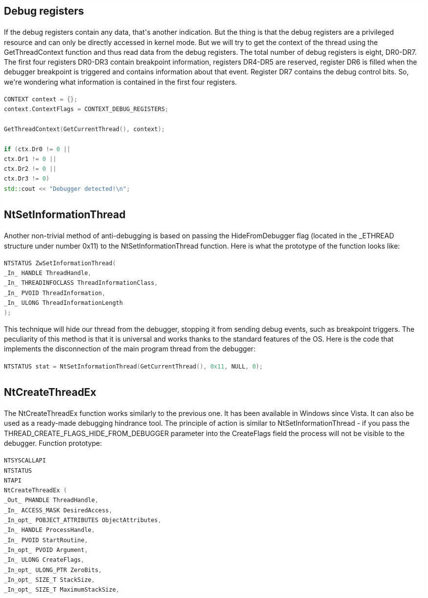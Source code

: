 
## Debug registers
If the debug registers contain any data, that's another indication. But the thing is that the debug registers are a privileged resource and can only be directly accessed in kernel mode. But we will try to get the context of the thread using the GetThreadContext function and thus read data from the debug registers. The total number of debug registers is eight, DR0-DR7. The first four registers DR0-DR3 contain breakpoint information, registers DR4-DR5 are reserved, register DR6 is filled when the debugger breakpoint is triggered and contains information about that event. Register DR7 contains the debug control bits. So, we're wondering what information is contained in the first four registers.

```C++
CONTEXT context = {};
context.ContextFlags = CONTEXT_DEBUG_REGISTERS;

GetThreadContext(GetCurrentThread(), context);

if (ctx.Dr0 != 0 || 
ctx.Dr1 != 0 || 
ctx.Dr2 != 0 || 
ctx.Dr3 != 0)
std::cout << "Debugger detected!\n";
```

## NtSetInformationThread
Another non-trivial method of anti-debugging is based on passing the HideFromDebugger flag (located in the _ETHREAD structure under number 0x11) to the NtSetInformationThread function. Here is what the prototype of the function looks like:
```C++
NTSTATUS ZwSetInformationThread(
_In_ HANDLE ThreadHandle,
_In_ THREADINFOCLASS ThreadInformationClass,
_In_ PVOID ThreadInformation,
_In_ ULONG ThreadInformationLength
);
```
This technique will hide our thread from the debugger, stopping it from sending debug events, such as breakpoint triggers. The peculiarity of this method is that it is universal and works thanks to the standard features of the OS. Here is the code that implements the disconnection of the main program thread from the debugger:
```C++
NTSTATUS stat = NtSetInformationThread(GetCurrentThread(), 0x11, NULL, 0);
```
## NtCreateThreadEx
The NtCreateThreadEx function works similarly to the previous one. It has been available in Windows since Vista. It can also be used as a ready-made debugging hindrance tool. The principle of action is similar to NtSetInformationThread - if you pass the THREAD_CREATE_FLAGS_HIDE_FROM_DEBUGGER parameter into the CreateFlags field the process will not be visible to the debugger. Function prototype:
```C++
NTSYSCALLAPI
NTSTATUS
NTAPI
NtCreateThreadEx (
_Out_ PHANDLE ThreadHandle,
_In_ ACCESS_MASK DesiredAccess,
_In_opt_ POBJECT_ATTRIBUTES ObjectAttributes,
_In_ HANDLE ProcessHandle,
_In_ PVOID StartRoutine,
_In_opt_ PVOID Argument,
_In_ ULONG CreateFlags,
_In_opt_ ULONG_PTR ZeroBits,
_In_opt_ SIZE_T StackSize,
_In_opt_ SIZE_T MaximumStackSize,
```